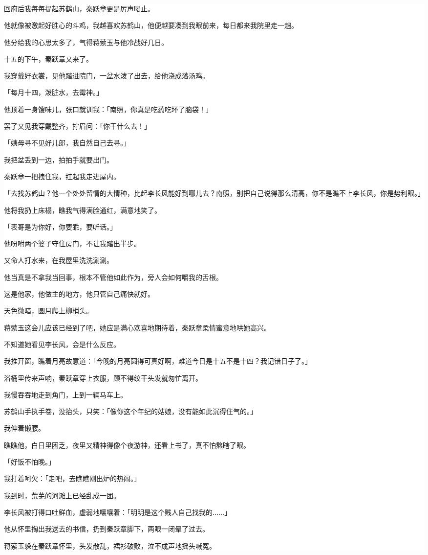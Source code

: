 回府后我每每提起苏鹤山，秦跃章更是厉声喝止。

他就像被激起好胜心的斗鸡，我越喜欢苏鹤山，他便越要凑到我眼前来，每日都来我院里走一趟。

他分给我的心思太多了，气得蒋萦玉与他冷战好几日。

十五的下午，秦跃章又来了。

我穿戴好衣裳，见他踏进院门，一盆水泼了出去，给他浇成落汤鸡。

「每月十四，泼脏水，去霉神。」

他顶着一身馊味儿，张口就训我：「南照，你真是吃药吃坏了脑袋！」

罢了又见我穿戴整齐，拧眉问：「你干什么去！」

「姨母寻不见好儿郎，我自然自己去寻。」

我把盆丢到一边，拍拍手就要出门。

秦跃章一把拽住我，扛起我走进屋内。

「去找苏鹤山？他一个处处留情的大情种，比起李长风能好到哪儿去？南照，别把自己说得那么清高，你不是瞧不上李长风，你是势利眼。」

他将我扔上床榻，瞧我气得满脸通红，满意地笑了。

「表哥是为你好，你要乖，要听话。」

他吩咐两个婆子守住房门，不让我踏出半步。

又命人打水来，在我屋里洗洗涮涮。

他当真是不拿我当回事，根本不管他如此作为，旁人会如何嚼我的舌根。

这是他家，他做主的地方，他只管自己痛快就好。

天色微暗，圆月爬上柳梢头。

蒋萦玉这会儿应该已经到了吧，她应是满心欢喜地期待着，秦跃章柔情蜜意地哄她高兴。

不知道她看见李长风，会是什么反应。

我推开窗，瞧着月亮故意道：「今晚的月亮圆得可真好啊，难道今日是十五不是十四？我记错日子了。」

浴桶里传来声响，秦跃章穿上衣服，顾不得绞干头发就匆忙离开。

我慢吞吞地走到角门，上到一辆马车上。

苏鹤山手执手卷，没抬头，只笑：「像你这个年纪的姑娘，没有能如此沉得住气的。」

我伸着懒腰。

瞧瞧他，白日里困乏，夜里又精神得像个夜游神，还看上书了，真不怕熬瞎了眼。

「好饭不怕晚。」

我打着呵欠：「走吧，去瞧瞧刚出炉的热闹。」

我到时，荒芜的河滩上已经乱成一团。

李长风被打得口吐鲜血，虚弱地嚷嚷着：「明明是这个贱人自己找我的……」

他从怀里掏出我送去的书信，扔到秦跃章脚下，两眼一闭晕了过去。

蒋萦玉躲在秦跃章怀里，头发散乱，裙衫破败，泣不成声地摇头喊冤。
